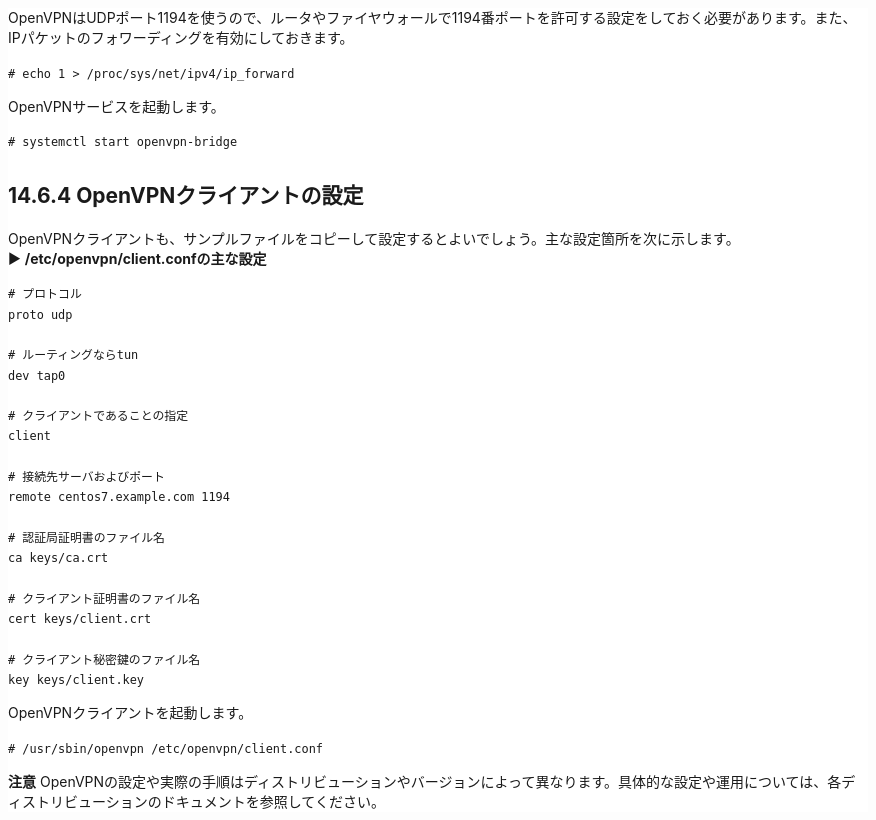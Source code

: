 OpenVPNはUDPポート1194を使うので、ルータやファイヤウォールで1194番ポートを許可する設定をしておく必要があります。また、IPパケットのフォワーディングを有効にしておきます。

```
# echo 1 > /proc/sys/net/ipv4/ip_forward
```

OpenVPNサービスを起動します。
```
# systemctl start openvpn-bridge
```

## 14.6.4 OpenVPNクライアントの設定

OpenVPNクライアントも、サンプルファイルをコピーして設定するとよいでしょう。主な設定箇所を次に示します。
▶ **/etc/openvpn/client.confの主な設定**
```
# プロトコル
proto udp

# ルーティングならtun
dev tap0

# クライアントであることの指定
client

# 接続先サーバおよびポート
remote centos7.example.com 1194

# 認証局証明書のファイル名
ca keys/ca.crt

# クライアント証明書のファイル名
cert keys/client.crt

# クライアント秘密鍵のファイル名
key keys/client.key

```

OpenVPNクライアントを起動します。

```
# /usr/sbin/openvpn /etc/openvpn/client.conf
```
**注意**
OpenVPNの設定や実際の手順はディストリビューションやバージョンによって異なります。具体的な設定や運用については、各ディストリビューションのドキュメントを参照してください。